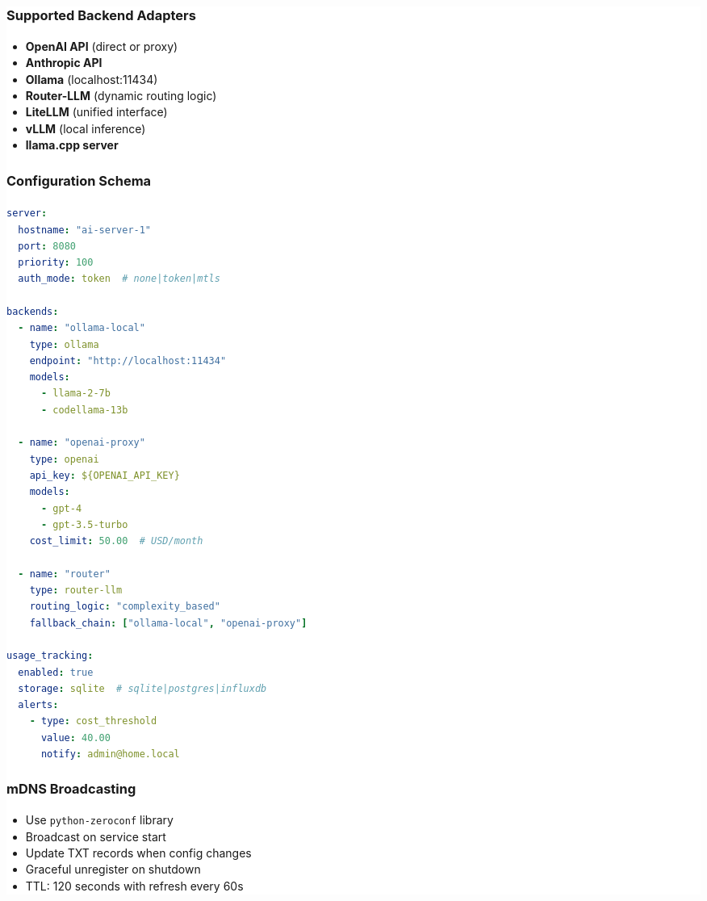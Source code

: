 ### Supported Backend Adapters
- **OpenAI API** (direct or proxy)
- **Anthropic API**
- **Ollama** (localhost:11434)
- **Router-LLM** (dynamic routing logic)
- **LiteLLM** (unified interface)
- **vLLM** (local inference)
- **llama.cpp server**

### Configuration Schema
```yaml
server:
  hostname: "ai-server-1"
  port: 8080
  priority: 100
  auth_mode: token  # none|token|mtls

backends:
  - name: "ollama-local"
    type: ollama
    endpoint: "http://localhost:11434"
    models:
      - llama-2-7b
      - codellama-13b
    
  - name: "openai-proxy"
    type: openai
    api_key: ${OPENAI_API_KEY}
    models:
      - gpt-4
      - gpt-3.5-turbo
    cost_limit: 50.00  # USD/month
    
  - name: "router"
    type: router-llm
    routing_logic: "complexity_based"
    fallback_chain: ["ollama-local", "openai-proxy"]

usage_tracking:
  enabled: true
  storage: sqlite  # sqlite|postgres|influxdb
  alerts:
    - type: cost_threshold
      value: 40.00
      notify: admin@home.local
```

### mDNS Broadcasting
- Use `python-zeroconf` library
- Broadcast on service start
- Update TXT records when config changes
- Graceful unregister on shutdown
- TTL: 120 seconds with refresh every 60s
